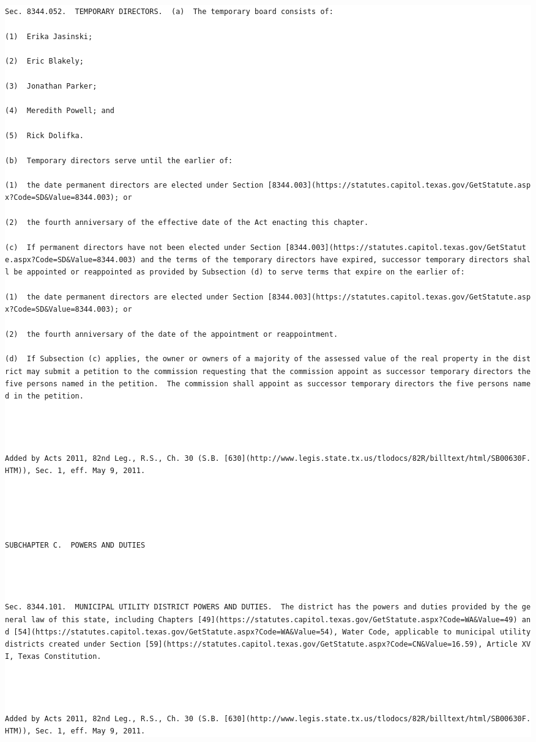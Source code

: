     Sec. 8344.052.  TEMPORARY DIRECTORS.  (a)  The temporary board consists of:
    
    (1)  Erika Jasinski;
    
    (2)  Eric Blakely;
    
    (3)  Jonathan Parker;
    
    (4)  Meredith Powell; and
    
    (5)  Rick Dolifka.
    
    (b)  Temporary directors serve until the earlier of:
    
    (1)  the date permanent directors are elected under Section [8344.003](https://statutes.capitol.texas.gov/GetStatute.aspx?Code=SD&Value=8344.003); or
    
    (2)  the fourth anniversary of the effective date of the Act enacting this chapter.
    
    (c)  If permanent directors have not been elected under Section [8344.003](https://statutes.capitol.texas.gov/GetStatute.aspx?Code=SD&Value=8344.003) and the terms of the temporary directors have expired, successor temporary directors shall be appointed or reappointed as provided by Subsection (d) to serve terms that expire on the earlier of:
    
    (1)  the date permanent directors are elected under Section [8344.003](https://statutes.capitol.texas.gov/GetStatute.aspx?Code=SD&Value=8344.003); or
    
    (2)  the fourth anniversary of the date of the appointment or reappointment.
    
    (d)  If Subsection (c) applies, the owner or owners of a majority of the assessed value of the real property in the district may submit a petition to the commission requesting that the commission appoint as successor temporary directors the five persons named in the petition.  The commission shall appoint as successor temporary directors the five persons named in the petition.
    
    
    
    
    Added by Acts 2011, 82nd Leg., R.S., Ch. 30 (S.B. [630](http://www.legis.state.tx.us/tlodocs/82R/billtext/html/SB00630F.HTM)), Sec. 1, eff. May 9, 2011.
    
    
    
    
    
    SUBCHAPTER C.  POWERS AND DUTIES
    
      
    
    
    Sec. 8344.101.  MUNICIPAL UTILITY DISTRICT POWERS AND DUTIES.  The district has the powers and duties provided by the general law of this state, including Chapters [49](https://statutes.capitol.texas.gov/GetStatute.aspx?Code=WA&Value=49) and [54](https://statutes.capitol.texas.gov/GetStatute.aspx?Code=WA&Value=54), Water Code, applicable to municipal utility districts created under Section [59](https://statutes.capitol.texas.gov/GetStatute.aspx?Code=CN&Value=16.59), Article XVI, Texas Constitution.
    
    
    
    
    Added by Acts 2011, 82nd Leg., R.S., Ch. 30 (S.B. [630](http://www.legis.state.tx.us/tlodocs/82R/billtext/html/SB00630F.HTM)), Sec. 1, eff. May 9, 2011.
    
    
    
    
    